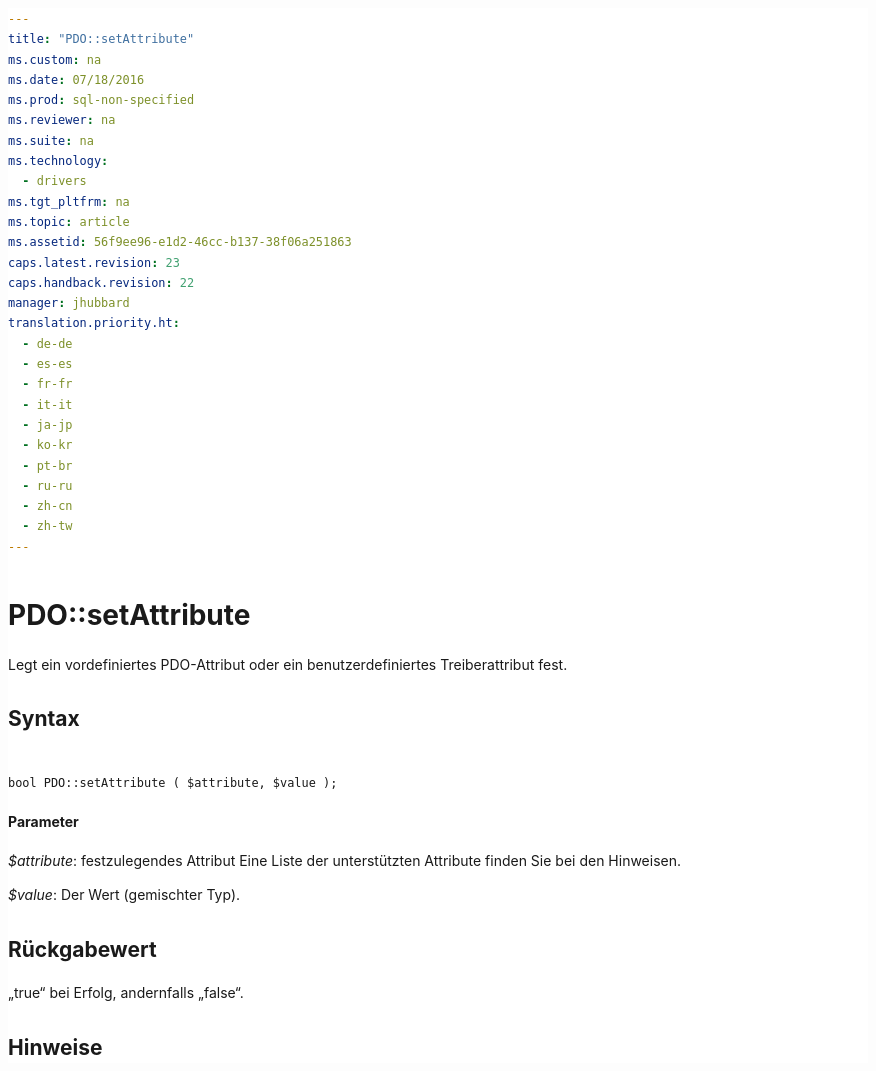 ```yaml
---
title: "PDO::setAttribute"
ms.custom: na
ms.date: 07/18/2016
ms.prod: sql-non-specified
ms.reviewer: na
ms.suite: na
ms.technology: 
  - drivers
ms.tgt_pltfrm: na
ms.topic: article
ms.assetid: 56f9ee96-e1d2-46cc-b137-38f06a251863
caps.latest.revision: 23
caps.handback.revision: 22
manager: jhubbard
translation.priority.ht: 
  - de-de
  - es-es
  - fr-fr
  - it-it
  - ja-jp
  - ko-kr
  - pt-br
  - ru-ru
  - zh-cn
  - zh-tw
---
```

# PDO::setAttribute
Legt ein vordefiniertes PDO-Attribut oder ein benutzerdefiniertes Treiberattribut fest.  
  
## Syntax  
  
```  
  
bool PDO::setAttribute ( $attribute, $value );  
```  
  
#### Parameter  
*$attribute*: festzulegendes Attribut Eine Liste der unterstützten Attribute finden Sie bei den Hinweisen.  
  
*$value*: Der Wert \(gemischter Typ\).  
  
## Rückgabewert  
„true“ bei Erfolg, andernfalls „false“.  
  
## Hinweise  
  